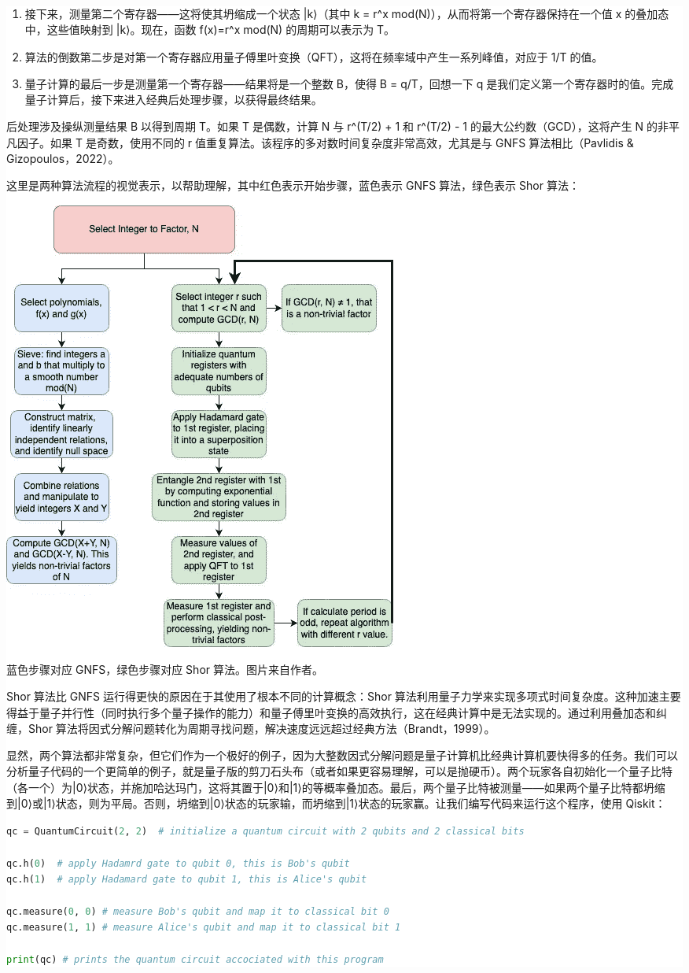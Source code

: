 1.  接下来，测量第二个寄存器——这将使其坍缩成一个状态 |k⟩（其中 k = r^x mod(N)），从而将第一个寄存器保持在一个值 x 的叠加态中，这些值映射到 |k⟩。现在，函数 f(x)=r^x mod(N) 的周期可以表示为 T。

1.  算法的倒数第二步是对第一个寄存器应用量子傅里叶变换（QFT），这将在频率域中产生一系列峰值，对应于 1/T 的值。

1.  量子计算的最后一步是测量第一个寄存器——结果将是一个整数 B，使得 B = q/T，回想一下 q 是我们定义第一个寄存器时的值。完成量子计算后，接下来进入经典后处理步骤，以获得最终结果。

后处理涉及操纵测量结果 B 以得到周期 T。如果 T 是偶数，计算 N 与 r^(T/2) + 1 和 r^(T/2) - 1 的最大公约数（GCD），这将产生 N 的非平凡因子。如果 T 是奇数，使用不同的 r 值重复算法。该程序的多对数时间复杂度非常高效，尤其是与 GNFS 算法相比（Pavlidis & Gizopoulos，2022）。

这里是两种算法流程的视觉表示，以帮助理解，其中红色表示开始步骤，蓝色表示 GNFS 算法，绿色表示 Shor 算法：

![](img/93b009f5e65cea540c2ef53d0166bdbd.png)

蓝色步骤对应 GNFS，绿色步骤对应 Shor 算法。图片来自作者。

Shor 算法比 GNFS 运行得更快的原因在于其使用了根本不同的计算概念：Shor 算法利用量子力学来实现多项式时间复杂度。这种加速主要得益于量子并行性（同时执行多个量子操作的能力）和量子傅里叶变换的高效执行，这在经典计算中是无法实现的。通过利用叠加态和纠缠，Shor 算法将因式分解问题转化为周期寻找问题，解决速度远远超过经典方法（Brandt，1999）。

显然，两个算法都非常复杂，但它们作为一个极好的例子，因为大整数因式分解问题是量子计算机比经典计算机要快得多的任务。我们可以分析量子代码的一个更简单的例子，就是量子版的剪刀石头布（或者如果更容易理解，可以是抛硬币）。两个玩家各自初始化一个量子比特（各一个）为|0⟩状态，并施加哈达玛门，这将其置于|0⟩和|1⟩的等概率叠加态。最后，两个量子比特被测量——如果两个量子比特都坍缩到|0⟩或|1⟩状态，则为平局。否则，坍缩到|0⟩状态的玩家输，而坍缩到|1⟩状态的玩家赢。让我们编写代码来运行这个程序，使用 Qiskit：

```py
qc = QuantumCircuit(2, 2)  # initialize a quantum circuit with 2 qubits and 2 classical bits

qc.h(0)  # apply Hadamrd gate to qubit 0, this is Bob's qubit
qc.h(1)  # apply Hadamard gate to qubit 1, this is Alice's qubit

qc.measure(0, 0) # measure Bob's qubit and map it to classical bit 0
qc.measure(1, 1) # measure Alice's qubit and map it to classical bit 1

print(qc) # prints the quantum circuit accociated with this program
```
